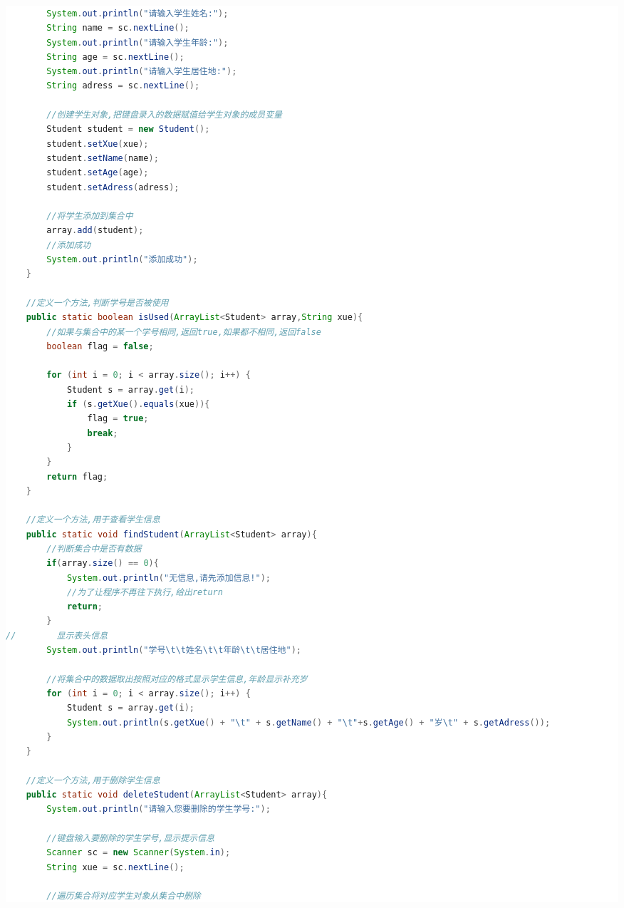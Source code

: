 ```java
        System.out.println("请输入学生姓名:");
        String name = sc.nextLine();
        System.out.println("请输入学生年龄:");
        String age = sc.nextLine();
        System.out.println("请输入学生居住地:");
        String adress = sc.nextLine();

        //创建学生对象,把键盘录入的数据赋值给学生对象的成员变量
        Student student = new Student();
        student.setXue(xue);
        student.setName(name);
        student.setAge(age);
        student.setAdress(adress);

        //将学生添加到集合中
        array.add(student);
        //添加成功
        System.out.println("添加成功");
    }

    //定义一个方法,判断学号是否被使用
    public static boolean isUsed(ArrayList<Student> array,String xue){
        //如果与集合中的某一个学号相同,返回true,如果都不相同,返回false
        boolean flag = false;

        for (int i = 0; i < array.size(); i++) {
            Student s = array.get(i);
            if (s.getXue().equals(xue)){
                flag = true;
                break;
            }
        }
        return flag;
    }

    //定义一个方法,用于查看学生信息
    public static void findStudent(ArrayList<Student> array){
        //判断集合中是否有数据
        if(array.size() == 0){
            System.out.println("无信息,请先添加信息!");
            //为了让程序不再往下执行,给出return
            return;
        }
//        显示表头信息
        System.out.println("学号\t\t姓名\t\t年龄\t\t居住地");

        //将集合中的数据取出按照对应的格式显示学生信息,年龄显示补充岁
        for (int i = 0; i < array.size(); i++) {
            Student s = array.get(i);
            System.out.println(s.getXue() + "\t" + s.getName() + "\t"+s.getAge() + "岁\t" + s.getAdress());
        }
    }

    //定义一个方法,用于删除学生信息
    public static void deleteStudent(ArrayList<Student> array){
        System.out.println("请输入您要删除的学生学号:");

        //键盘输入要删除的学生学号,显示提示信息
        Scanner sc = new Scanner(System.in);
        String xue = sc.nextLine();

        //遍历集合将对应学生对象从集合中删除
```